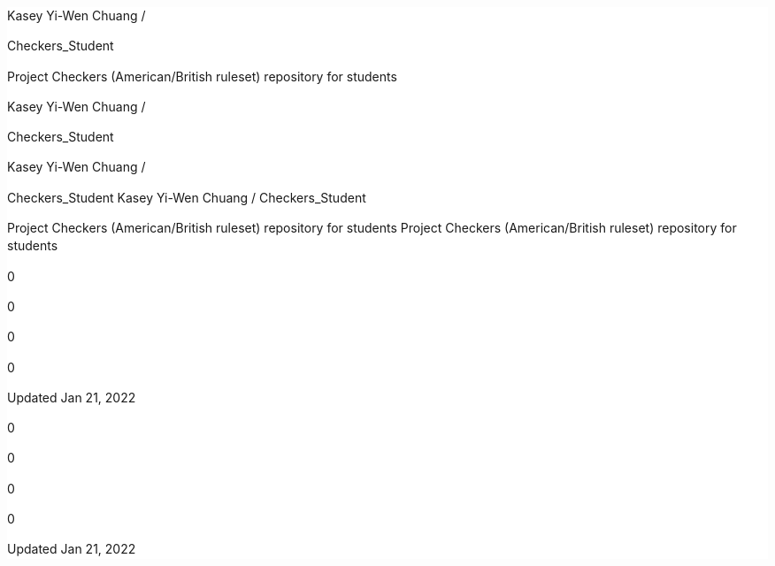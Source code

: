 
Kasey Yi-Wen Chuang
/

Checkers_Student







Project Checkers (American/British ruleset) repository for students




Kasey Yi-Wen Chuang
/

Checkers_Student






Kasey Yi-Wen Chuang
/

Checkers_Student
Kasey Yi-Wen Chuang
/
Checkers_Student



Project Checkers (American/British ruleset) repository for students
Project Checkers (American/British ruleset) repository for students


0

0

0

0



Updated
Jan 21, 2022




0

0

0

0


Updated
Jan 21, 2022

